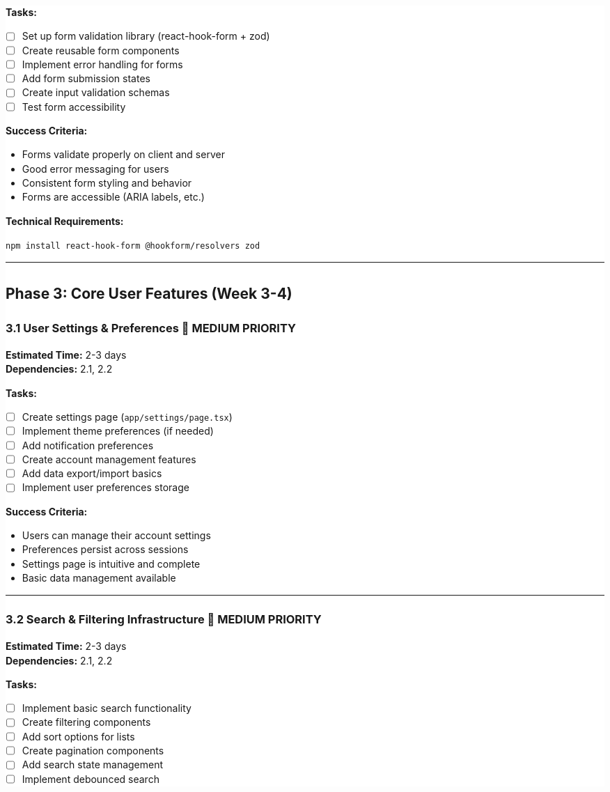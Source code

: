 **Tasks:**
- [ ] Set up form validation library (react-hook-form + zod)
- [ ] Create reusable form components
- [ ] Implement error handling for forms
- [ ] Add form submission states
- [ ] Create input validation schemas
- [ ] Test form accessibility

**Success Criteria:**
- Forms validate properly on client and server
- Good error messaging for users
- Consistent form styling and behavior
- Forms are accessible (ARIA labels, etc.)

**Technical Requirements:**
```bash
npm install react-hook-form @hookform/resolvers zod
```

---

## Phase 3: Core User Features (Week 3-4)

### 3.1 User Settings & Preferences 🔸 MEDIUM PRIORITY
**Estimated Time:** 2-3 days  
**Dependencies:** 2.1, 2.2  

**Tasks:**
- [ ] Create settings page (`app/settings/page.tsx`)
- [ ] Implement theme preferences (if needed)
- [ ] Add notification preferences
- [ ] Create account management features
- [ ] Add data export/import basics
- [ ] Implement user preferences storage

**Success Criteria:**
- Users can manage their account settings
- Preferences persist across sessions
- Settings page is intuitive and complete
- Basic data management available

---

### 3.2 Search & Filtering Infrastructure 🔸 MEDIUM PRIORITY
**Estimated Time:** 2-3 days  
**Dependencies:** 2.1, 2.2  

**Tasks:**
- [ ] Implement basic search functionality
- [ ] Create filtering components
- [ ] Add sort options for lists
- [ ] Create pagination components
- [ ] Add search state management
- [ ] Implement debounced search

